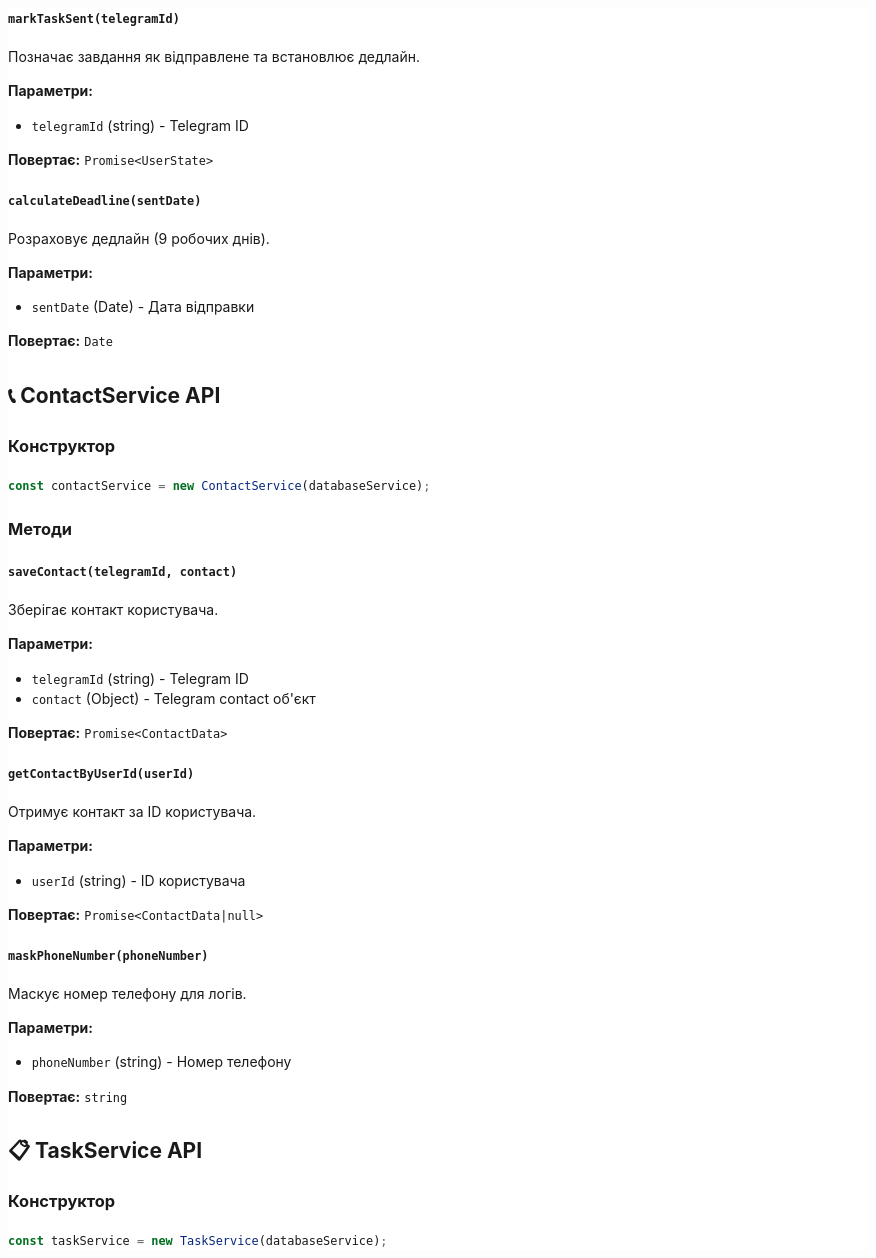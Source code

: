 #### `markTaskSent(telegramId)`
Позначає завдання як відправлене та встановлює дедлайн.

**Параметри:**
- `telegramId` (string) - Telegram ID

**Повертає:** `Promise<UserState>`

#### `calculateDeadline(sentDate)`
Розраховує дедлайн (9 робочих днів).

**Параметри:**
- `sentDate` (Date) - Дата відправки

**Повертає:** `Date`

## 📞 ContactService API

### Конструктор
```javascript
const contactService = new ContactService(databaseService);
```

### Методи

#### `saveContact(telegramId, contact)`
Зберігає контакт користувача.

**Параметри:**
- `telegramId` (string) - Telegram ID
- `contact` (Object) - Telegram contact об'єкт

**Повертає:** `Promise<ContactData>`

#### `getContactByUserId(userId)`
Отримує контакт за ID користувача.

**Параметри:**
- `userId` (string) - ID користувача

**Повертає:** `Promise<ContactData|null>`

#### `maskPhoneNumber(phoneNumber)`
Маскує номер телефону для логів.

**Параметри:**
- `phoneNumber` (string) - Номер телефону

**Повертає:** `string`

## 📋 TaskService API

### Конструктор
```javascript
const taskService = new TaskService(databaseService);
```
